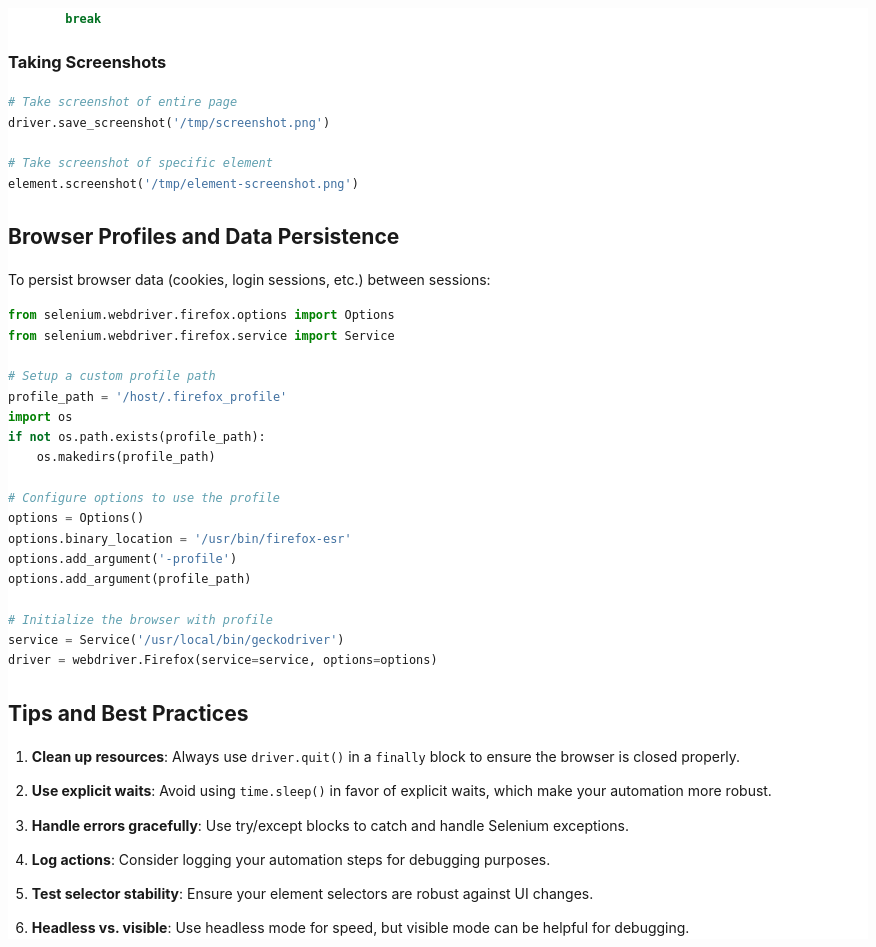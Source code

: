 ```python
        break
```

### Taking Screenshots

```python
# Take screenshot of entire page
driver.save_screenshot('/tmp/screenshot.png')

# Take screenshot of specific element
element.screenshot('/tmp/element-screenshot.png')
```

## Browser Profiles and Data Persistence

To persist browser data (cookies, login sessions, etc.) between sessions:

```python
from selenium.webdriver.firefox.options import Options
from selenium.webdriver.firefox.service import Service

# Setup a custom profile path
profile_path = '/host/.firefox_profile'
import os
if not os.path.exists(profile_path):
    os.makedirs(profile_path)

# Configure options to use the profile
options = Options()
options.binary_location = '/usr/bin/firefox-esr'
options.add_argument('-profile')
options.add_argument(profile_path)

# Initialize the browser with profile
service = Service('/usr/local/bin/geckodriver')
driver = webdriver.Firefox(service=service, options=options)
```

## Tips and Best Practices

1. **Clean up resources**: Always use `driver.quit()` in a `finally` block to ensure the browser is closed properly.

2. **Use explicit waits**: Avoid using `time.sleep()` in favor of explicit waits, which make your automation more robust.

3. **Handle errors gracefully**: Use try/except blocks to catch and handle Selenium exceptions.

4. **Log actions**: Consider logging your automation steps for debugging purposes.

5. **Test selector stability**: Ensure your element selectors are robust against UI changes.

6. **Headless vs. visible**: Use headless mode for speed, but visible mode can be helpful for debugging.
